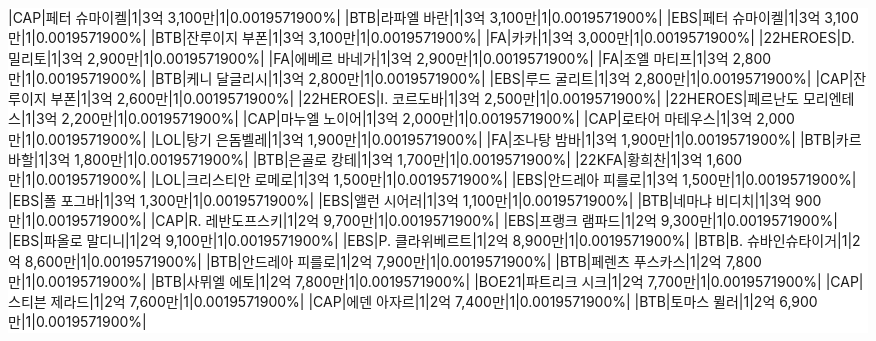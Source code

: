 |CAP|페터 슈마이켈|1|3억 3,100만|1|0.0019571900%|
|BTB|라파엘 바란|1|3억 3,100만|1|0.0019571900%|
|EBS|페터 슈마이켈|1|3억 3,100만|1|0.0019571900%|
|BTB|잔루이지 부폰|1|3억 3,100만|1|0.0019571900%|
|FA|카카|1|3억 3,000만|1|0.0019571900%|
|22HEROES|D. 밀리토|1|3억 2,900만|1|0.0019571900%|
|FA|에베르 바네가|1|3억 2,900만|1|0.0019571900%|
|FA|조엘 마티프|1|3억 2,800만|1|0.0019571900%|
|BTB|케니 달글리시|1|3억 2,800만|1|0.0019571900%|
|EBS|루드 굴리트|1|3억 2,800만|1|0.0019571900%|
|CAP|잔루이지 부폰|1|3억 2,600만|1|0.0019571900%|
|22HEROES|I. 코르도바|1|3억 2,500만|1|0.0019571900%|
|22HEROES|페르난도 모리엔테스|1|3억 2,200만|1|0.0019571900%|
|CAP|마누엘 노이어|1|3억 2,000만|1|0.0019571900%|
|CAP|로타어 마테우스|1|3억 2,000만|1|0.0019571900%|
|LOL|탕기 은돔벨레|1|3억 1,900만|1|0.0019571900%|
|FA|조나탕 밤바|1|3억 1,900만|1|0.0019571900%|
|BTB|카르바할|1|3억 1,800만|1|0.0019571900%|
|BTB|은골로 캉테|1|3억 1,700만|1|0.0019571900%|
|22KFA|황희찬|1|3억 1,600만|1|0.0019571900%|
|LOL|크리스티안 로메로|1|3억 1,500만|1|0.0019571900%|
|EBS|안드레아 피를로|1|3억 1,500만|1|0.0019571900%|
|EBS|폴 포그바|1|3억 1,300만|1|0.0019571900%|
|EBS|앨런 시어러|1|3억 1,100만|1|0.0019571900%|
|BTB|네마냐 비디치|1|3억 900만|1|0.0019571900%|
|CAP|R. 레반도프스키|1|2억 9,700만|1|0.0019571900%|
|EBS|프랭크 램파드|1|2억 9,300만|1|0.0019571900%|
|EBS|파올로 말디니|1|2억 9,100만|1|0.0019571900%|
|EBS|P. 클라위베르트|1|2억 8,900만|1|0.0019571900%|
|BTB|B. 슈바인슈타이거|1|2억 8,600만|1|0.0019571900%|
|BTB|안드레아 피를로|1|2억 7,900만|1|0.0019571900%|
|BTB|페렌츠 푸스카스|1|2억 7,800만|1|0.0019571900%|
|BTB|사뮈엘 에토|1|2억 7,800만|1|0.0019571900%|
|BOE21|파트리크 시크|1|2억 7,700만|1|0.0019571900%|
|CAP|스티븐 제라드|1|2억 7,600만|1|0.0019571900%|
|CAP|에덴 아자르|1|2억 7,400만|1|0.0019571900%|
|BTB|토마스 뮐러|1|2억 6,900만|1|0.0019571900%|